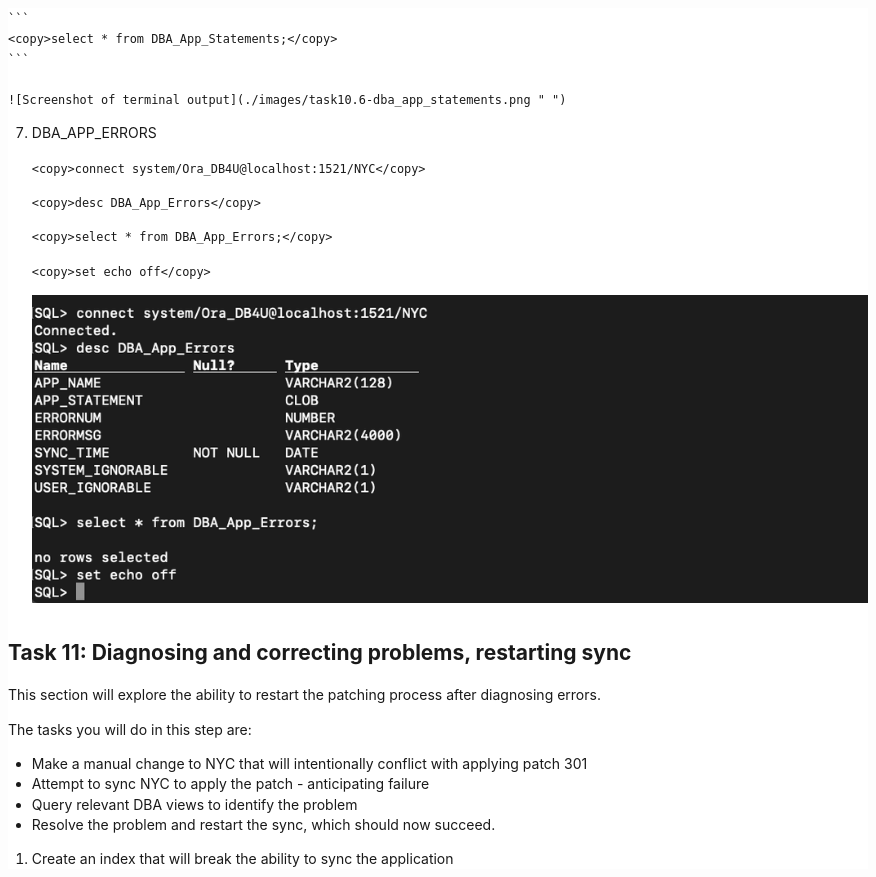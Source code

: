     ```
    <copy>select * from DBA_App_Statements;</copy>
    ```

    ![Screenshot of terminal output](./images/task10.6-dba_app_statements.png " ")

7. DBA\_APP\_ERRORS

    ```
    <copy>connect system/Ora_DB4U@localhost:1521/NYC</copy>
    ```

    ```
    <copy>desc DBA_App_Errors</copy>
    ```

    ```
    <copy>select * from DBA_App_Errors;</copy>
    ```

    ```
    <copy>set echo off</copy>
    ```

    ![Screenshot of terminal output](./images/task10.7-dba_app_errors.png " ")

## Task 11: Diagnosing and correcting problems, restarting sync
This section will explore the ability to restart the patching process after diagnosing errors.

The tasks you will do in this step are:
- Make a manual change to NYC that will intentionally conflict with applying patch 301
- Attempt to sync NYC to apply the patch - anticipating failure
- Query relevant DBA views to identify the problem
- Resolve the problem and restart the sync, which should now succeed.

1. Create an index that will break the ability to sync the application
